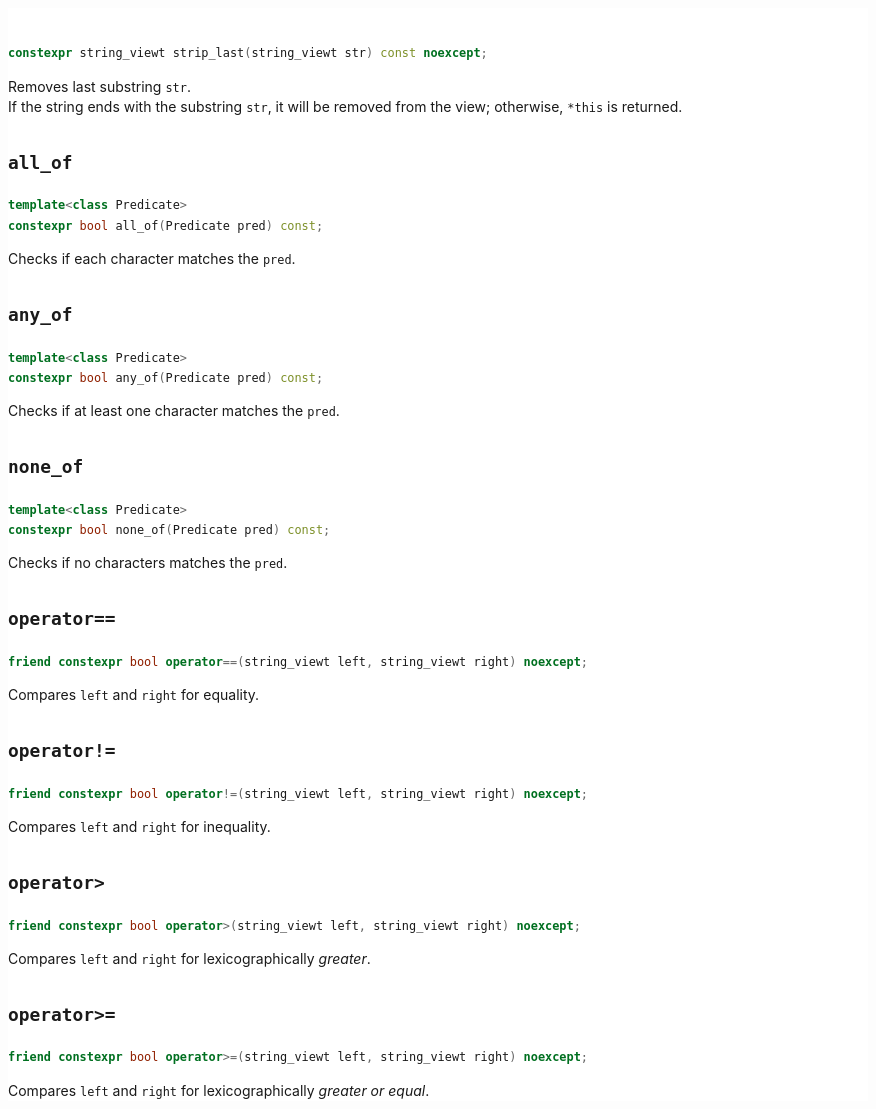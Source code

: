 <br/>

```cpp
constexpr string_viewt strip_last(string_viewt str) const noexcept;
```
Removes last substring `str`. \
If the string ends with the substring `str`, it will be removed from the view; otherwise, `*this` is returned.

## `all_of`
```cpp
template<class Predicate>
constexpr bool all_of(Predicate pred) const;
```
Checks if each character matches the `pred`.

## `any_of`
```cpp
template<class Predicate>
constexpr bool any_of(Predicate pred) const;
```
Checks if at least one character matches the `pred`.

## `none_of`
```cpp
template<class Predicate>
constexpr bool none_of(Predicate pred) const;
```
Checks if no characters matches the `pred`.

## `operator==`
```cpp
friend constexpr bool operator==(string_viewt left, string_viewt right) noexcept;
```
Compares `left` and `right` for equality.

## `operator!=`
```cpp
friend constexpr bool operator!=(string_viewt left, string_viewt right) noexcept;
```
Compares `left` and `right` for inequality.

## `operator>`
```cpp
friend constexpr bool operator>(string_viewt left, string_viewt right) noexcept;
```
Compares `left` and `right` for lexicographically *greater*.

## `operator>=`
```cpp
friend constexpr bool operator>=(string_viewt left, string_viewt right) noexcept;
```
Compares `left` and `right` for lexicographically *greater or equal*.
